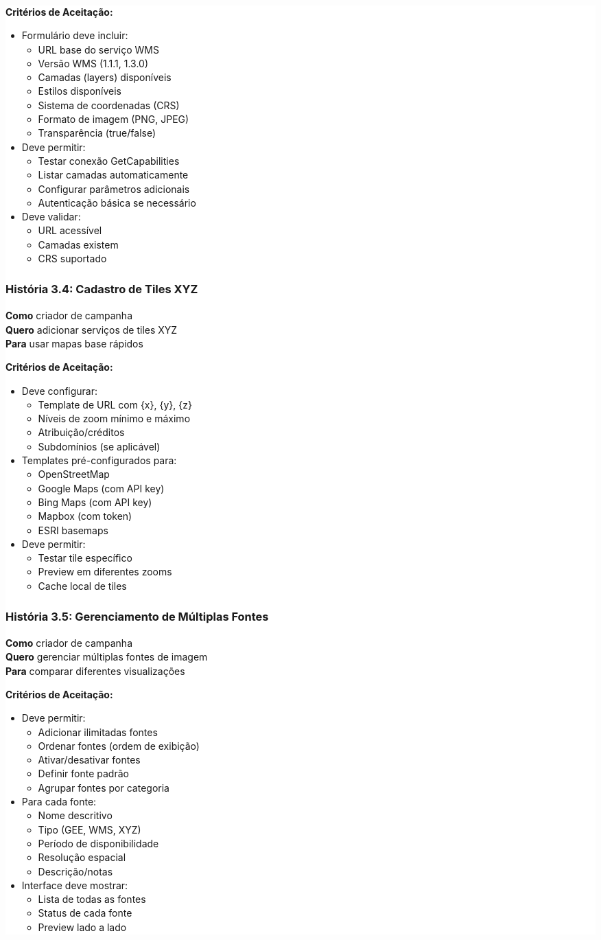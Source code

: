 **Critérios de Aceitação:**
- Formulário deve incluir:
  - URL base do serviço WMS
  - Versão WMS (1.1.1, 1.3.0)
  - Camadas (layers) disponíveis
  - Estilos disponíveis
  - Sistema de coordenadas (CRS)
  - Formato de imagem (PNG, JPEG)
  - Transparência (true/false)
- Deve permitir:
  - Testar conexão GetCapabilities
  - Listar camadas automaticamente
  - Configurar parâmetros adicionais
  - Autenticação básica se necessário
- Deve validar:
  - URL acessível
  - Camadas existem
  - CRS suportado

### História 3.4: Cadastro de Tiles XYZ
**Como** criador de campanha  
**Quero** adicionar serviços de tiles XYZ  
**Para** usar mapas base rápidos

**Critérios de Aceitação:**
- Deve configurar:
  - Template de URL com {x}, {y}, {z}
  - Níveis de zoom mínimo e máximo
  - Atribuição/créditos
  - Subdomínios (se aplicável)
- Templates pré-configurados para:
  - OpenStreetMap
  - Google Maps (com API key)
  - Bing Maps (com API key)
  - Mapbox (com token)
  - ESRI basemaps
- Deve permitir:
  - Testar tile específico
  - Preview em diferentes zooms
  - Cache local de tiles

### História 3.5: Gerenciamento de Múltiplas Fontes
**Como** criador de campanha  
**Quero** gerenciar múltiplas fontes de imagem  
**Para** comparar diferentes visualizações

**Critérios de Aceitação:**
- Deve permitir:
  - Adicionar ilimitadas fontes
  - Ordenar fontes (ordem de exibição)
  - Ativar/desativar fontes
  - Definir fonte padrão
  - Agrupar fontes por categoria
- Para cada fonte:
  - Nome descritivo
  - Tipo (GEE, WMS, XYZ)
  - Período de disponibilidade
  - Resolução espacial
  - Descrição/notas
- Interface deve mostrar:
  - Lista de todas as fontes
  - Status de cada fonte
  - Preview lado a lado
